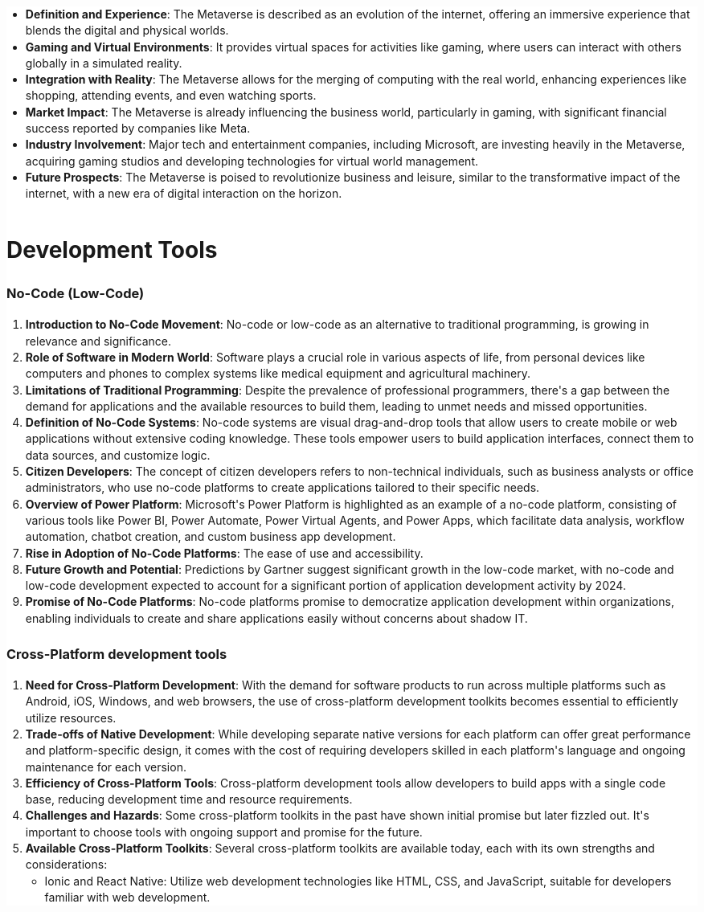 - **Definition and Experience**: The Metaverse is described as an evolution of the internet, offering an immersive experience that blends the digital and physical worlds.
- **Gaming and Virtual Environments**: It provides virtual spaces for activities like gaming, where users can interact with others globally in a simulated reality.
- **Integration with Reality**: The Metaverse allows for the merging of computing with the real world, enhancing experiences like shopping, attending events, and even watching sports.
- **Market Impact**: The Metaverse is already influencing the business world, particularly in gaming, with significant financial success reported by companies like Meta.
- **Industry Involvement**: Major tech and entertainment companies, including Microsoft, are investing heavily in the Metaverse, acquiring gaming studios and developing technologies for virtual world management.
- **Future Prospects**: The Metaverse is poised to revolutionize business and leisure, similar to the transformative impact of the internet, with a new era of digital interaction on the horizon.

# Development Tools

### No-Code (Low-Code)

1. **Introduction to No-Code Movement**: No-code or low-code as an alternative to traditional programming, is growing in relevance and significance.
2. **Role of Software in Modern World**: Software plays a crucial role in various aspects of life, from personal devices like computers and phones to complex systems like medical equipment and agricultural machinery.
3. **Limitations of Traditional Programming**: Despite the prevalence of professional programmers, there's a gap between the demand for applications and the available resources to build them, leading to unmet needs and missed opportunities.
4. **Definition of No-Code Systems**: No-code systems are visual drag-and-drop tools that allow users to create mobile or web applications without extensive coding knowledge. These tools empower users to build application interfaces, connect them to data sources, and customize logic.
5. **Citizen Developers**: The concept of citizen developers refers to non-technical individuals, such as business analysts or office administrators, who use no-code platforms to create applications tailored to their specific needs.
6. **Overview of Power Platform**: Microsoft's Power Platform is highlighted as an example of a no-code platform, consisting of various tools like Power BI, Power Automate, Power Virtual Agents, and Power Apps, which facilitate data analysis, workflow automation, chatbot creation, and custom business app development.
7. **Rise in Adoption of No-Code Platforms**: The ease of use and accessibility.
8. **Future Growth and Potential**: Predictions by Gartner suggest significant growth in the low-code market, with no-code and low-code development expected to account for a significant portion of application development activity by 2024.
9. **Promise of No-Code Platforms**: No-code platforms promise to democratize application development within organizations, enabling individuals to create and share applications easily without concerns about shadow IT.

### Cross-Platform development tools

1. **Need for Cross-Platform Development**: With the demand for software products to run across multiple platforms such as Android, iOS, Windows, and web browsers, the use of cross-platform development toolkits becomes essential to efficiently utilize resources.
2. **Trade-offs of Native Development**: While developing separate native versions for each platform can offer great performance and platform-specific design, it comes with the cost of requiring developers skilled in each platform's language and ongoing maintenance for each version.
3. **Efficiency of Cross-Platform Tools**: Cross-platform development tools allow developers to build apps with a single code base, reducing development time and resource requirements.
4. **Challenges and Hazards**: Some cross-platform toolkits in the past have shown initial promise but later fizzled out. It's important to choose tools with ongoing support and promise for the future.
5. **Available Cross-Platform Toolkits**: Several cross-platform toolkits are available today, each with its own strengths and considerations:
   - Ionic and React Native: Utilize web development technologies like HTML, CSS, and JavaScript, suitable for developers familiar with web development.